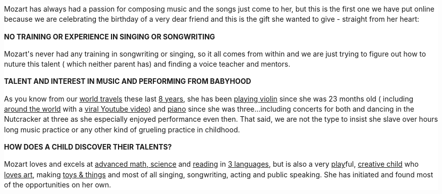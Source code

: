 Mozart has always had a passion for composing music and the songs just come to her, but this is the first one we have put online because we are celebrating the birthday of a very dear friend and this is the gift she wanted to give - straight from her heart:  
  

<iframe frameborder="0" height="480" src="//www.youtube.com/embed/sfE_kZMoewY?rel=0" width="640"></iframe>

  
  
**NO TRAINING OR EXPERIENCE IN SINGING OR SONGWRITING**  
  
Mozart's never had any training in songwriting or singing, so it all comes from within and we are just trying to figure out how to nuture this talent ( which neither parent has) and finding a voice teacher and mentors.  
  
**TALENT AND INTEREST IN MUSIC AND PERFORMING FROM BABYHOOD**  
  
As you know from our [world travels](http://soultravelers3new.local/2012/01/amazing-family-world-tour.html "Amazing world travels as a RTW  family ") these last [8 years](http://soultravelers3new.local/2013/09/why-travel-with-kids-kid-traveling-the-world-for-8-years-tells.html "family travels world for 8 years"), she has been [playing violin](http://soultravelers3new.local/2007/04/sahara-violin-c.html "playing violin in sahara desert") since she was 23 months old ( including [around the world](http://soultravelers3new.local/2011/08/kid-playing-violin-around-the-world.html "kid playing video around the world") with a [viral Youtube video](http://www.youtube.com/watch?v=wn9rDTZj-m4 "viral youtube video")) and [piano](http://www.youtube.com/watch?v=0Ar90wOnWnM "piano lessons by webcam") since she was three...including concerts for both and dancing in the Nutcracker at three as she especially enjoyed performance even then. That said, we are not the type to insist she slave over hours long music practice or any other kind of grueling practice in childhood.  
  
**HOW DOES A CHILD DISCOVER THEIR TALENTS?**  
  
Mozart loves and excels at [advanced math, science](http://soultravelers3new.local/2012/07/chinese-school-in-asia-11-year-old-american-doing-physics-in-mandarin.html "child doing physics and advanced math") and [reading](http://soultravelers3new.local/2013/03/10-tips-to-raise-a-reader-book-lover.html "how to raise a reader") in [3 languages](http://soultravelers3new.local/2012/11/multilingual-learning-reading-in-3-languages.html "Multilingual reading"), but is also a very [play](http://soultravelers3new.local/2013/05/the-importance-of-play-in-learning.html "importance of play in learning")ful, [creative child](http://soultravelers3new.local/2008/04/creative-projec.html "creative child") who [loves art](http://soultravelers3new.local/2011/06/arttravel-kids-jordan.html "kids and art"), making [toys & things](http://soultravelers3new.local/2012/03/kid-friendly-travel-perks.html "making toys and things") and most of all singing, songwriting, acting and public speaking. She has initiated and found most of the opportunities on her own.  
  

<iframe frameborder="0" height="480" src="//www.youtube.com/embed/OOUsbPWb7eM?rel=0" width="640"></iframe>

  
  

<iframe frameborder="0" height="480" src="//www.youtube.com/embed/RLCvS6gBG-Y?rel=0" width="640"></iframe>

  
  

<iframe frameborder="0" height="360" src="//www.youtube.com/embed/HW-C2PGehYc?rel=0" width="640"></iframe>

  